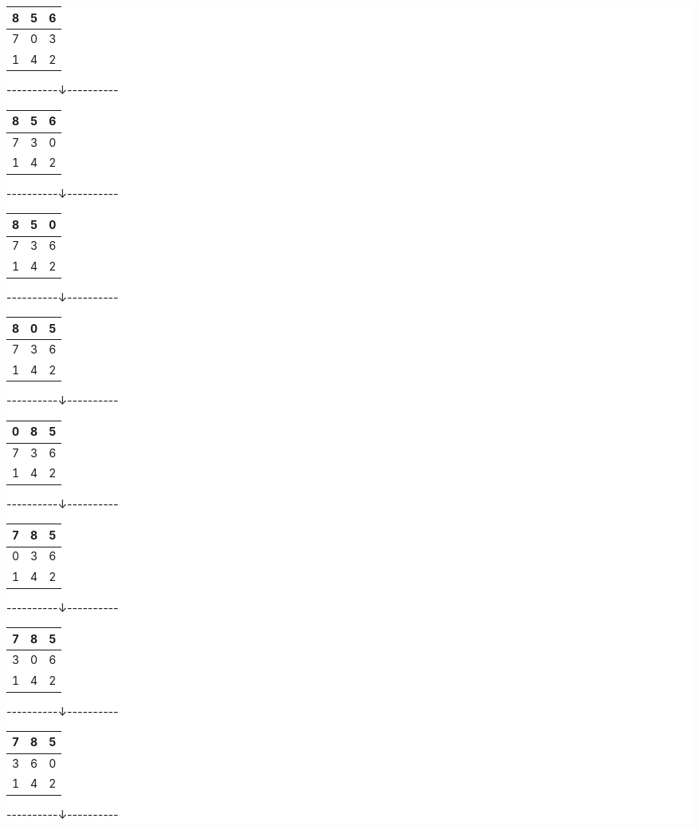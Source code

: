 |8|5|6|
|---|---|---|
|7|0|3|
|1|4|2|
----------&darr;----------

|8|5|6|
|---|---|---|
|7|3|0|
|1|4|2|
----------&darr;----------

|8|5|0|
|---|---|---|
|7|3|6|
|1|4|2|
----------&darr;----------

|8|0|5|
|---|---|---|
|7|3|6|
|1|4|2|
----------&darr;----------

|0|8|5|
|---|---|---|
|7|3|6|
|1|4|2|
----------&darr;----------

|7|8|5|
|---|---|---|
|0|3|6|
|1|4|2|
----------&darr;----------

|7|8|5|
|---|---|---|
|3|0|6|
|1|4|2|
----------&darr;----------

|7|8|5|
|---|---|---|
|3|6|0|
|1|4|2|
----------&darr;----------
